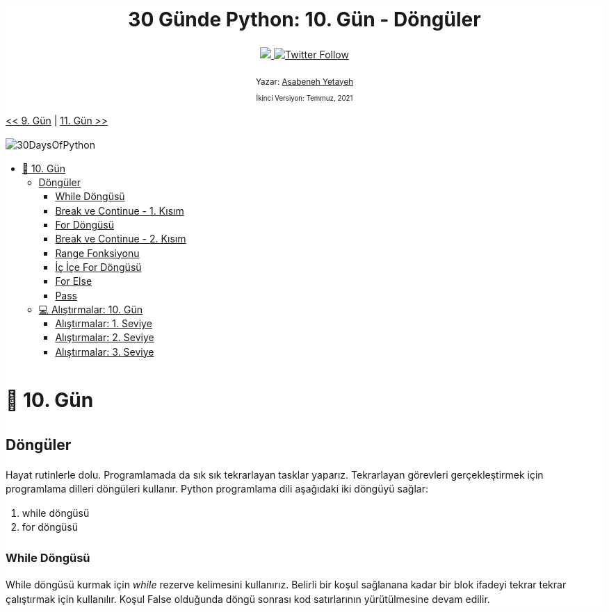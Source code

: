 <div align="center">
  <h1> 30 Günde Python: 10. Gün - Döngüler</h1>
  <a class="header-badge" target="_blank" href="https://www.linkedin.com/in/asabeneh/">
  <img src="https://img.shields.io/badge/style--5eba00.svg?label=LinkedIn&logo=linkedin&style=social">
  </a>
  <a class="header-badge" target="_blank" href="https://twitter.com/Asabeneh">
  <img alt="Twitter Follow" src="https://img.shields.io/twitter/follow/asabeneh?style=social">
  </a>

<sub>Yazar:
<a href="https://www.linkedin.com/in/asabeneh/" target="_blank">Asabeneh Yetayeh</a><br>
<small> İkinci Versiyon: Temmuz, 2021</small>
</sub>
</div>

[<< 9. Gün](../09_Day_Conditionals/09_conditionals.md) | [11. Gün >>](../11_Day_Functions/11_functions.md)

![30DaysOfPython](../images/30DaysOfPython_banner3@2x.png)

- [📘 10. Gün](#-day-10)
  - [Döngüler](#loops)
    - [While Döngüsü](#while-loop)
    - [Break ve Continue - 1. Kısım](#break-and-continue---part-1)
    - [For Döngüsü](#for-loop)
    - [Break ve Continue - 2. Kısım](#break-and-continue---part-2)
    - [Range Fonksiyonu](#the-range-function)
    - [İç İçe For Döngüsü](#nested-for-loop)
    - [For Else](#for-else)
    - [Pass](#pass)
  - [💻 Alıştırmalar: 10. Gün](#-exercises-day-10)
    - [Alıştırmalar: 1. Seviye](#exercises-level-1)
    - [Alıştırmalar: 2. Seviye](#exercises-level-2)
    - [Alıştırmalar: 3. Seviye](#exercises-level-3)

# 📘 10. Gün

## Döngüler

Hayat rutinlerle dolu. Programlamada da sık sık tekrarlayan tasklar yaparız. Tekrarlayan görevleri gerçekleştirmek için programlama dilleri döngüleri kullanır. Python programlama dili aşağıdaki iki döngüyü sağlar:

1. while döngüsü
2. for döngüsü

### While Döngüsü

While döngüsü kurmak için _while_ rezerve kelimesini kullanırız. Belirli bir koşul sağlanana kadar bir blok ifadeyi tekrar tekrar çalıştırmak için kullanılır. Koşul False olduğunda döngü sonrası kod satırlarının yürütülmesine devam edilir.
